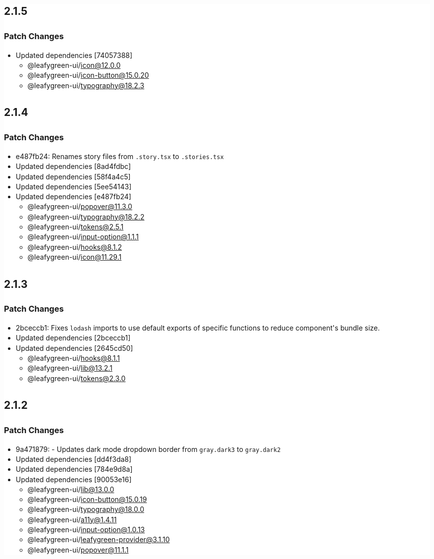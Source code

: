 ## 2.1.5

### Patch Changes

- Updated dependencies [74057388]
  - @leafygreen-ui/icon@12.0.0
  - @leafygreen-ui/icon-button@15.0.20
  - @leafygreen-ui/typography@18.2.3

## 2.1.4

### Patch Changes

- e487fb24: Renames story files from `.story.tsx` to `.stories.tsx`
- Updated dependencies [8ad4fdbc]
- Updated dependencies [58f4a4c5]
- Updated dependencies [5ee54143]
- Updated dependencies [e487fb24]
  - @leafygreen-ui/popover@11.3.0
  - @leafygreen-ui/typography@18.2.2
  - @leafygreen-ui/tokens@2.5.1
  - @leafygreen-ui/input-option@1.1.1
  - @leafygreen-ui/hooks@8.1.2
  - @leafygreen-ui/icon@11.29.1

## 2.1.3

### Patch Changes

- 2bceccb1: Fixes `lodash` imports to use default exports of specific functions to reduce component's bundle size.
- Updated dependencies [2bceccb1]
- Updated dependencies [2645cd50]
  - @leafygreen-ui/hooks@8.1.1
  - @leafygreen-ui/lib@13.2.1
  - @leafygreen-ui/tokens@2.3.0

## 2.1.2

### Patch Changes

- 9a471879: - Updates dark mode dropdown border from `gray.dark3` to `gray.dark2`
- Updated dependencies [dd4f3da8]
- Updated dependencies [784e9d8a]
- Updated dependencies [90053e16]
  - @leafygreen-ui/lib@13.0.0
  - @leafygreen-ui/icon-button@15.0.19
  - @leafygreen-ui/typography@18.0.0
  - @leafygreen-ui/a11y@1.4.11
  - @leafygreen-ui/input-option@1.0.13
  - @leafygreen-ui/leafygreen-provider@3.1.10
  - @leafygreen-ui/popover@11.1.1
